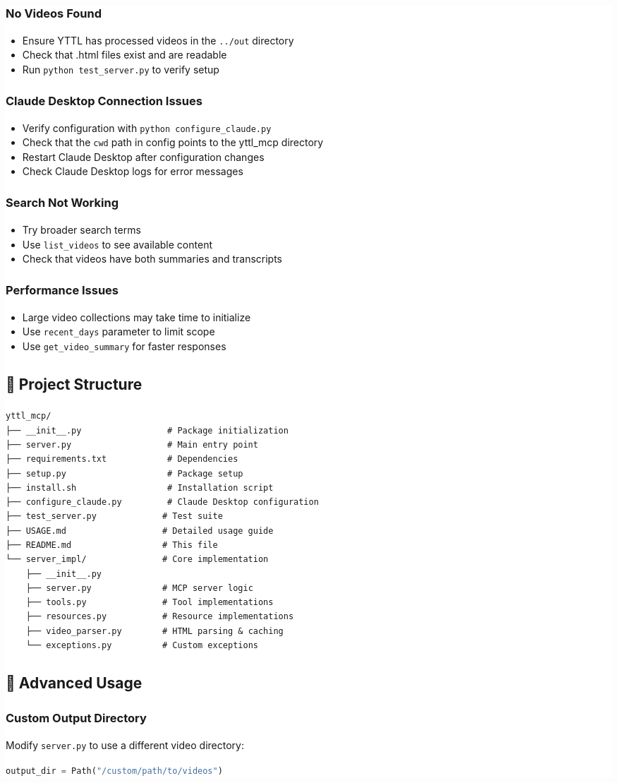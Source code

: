 ### No Videos Found
- Ensure YTTL has processed videos in the `../out` directory
- Check that .html files exist and are readable
- Run `python test_server.py` to verify setup

### Claude Desktop Connection Issues
- Verify configuration with `python configure_claude.py`
- Check that the `cwd` path in config points to the yttl_mcp directory
- Restart Claude Desktop after configuration changes
- Check Claude Desktop logs for error messages

### Search Not Working
- Try broader search terms
- Use `list_videos` to see available content
- Check that videos have both summaries and transcripts

### Performance Issues
- Large video collections may take time to initialize
- Use `recent_days` parameter to limit scope
- Use `get_video_summary` for faster responses

## 📁 Project Structure

```
yttl_mcp/
├── __init__.py                 # Package initialization
├── server.py                   # Main entry point
├── requirements.txt            # Dependencies
├── setup.py                    # Package setup
├── install.sh                  # Installation script
├── configure_claude.py         # Claude Desktop configuration
├── test_server.py             # Test suite
├── USAGE.md                   # Detailed usage guide
├── README.md                  # This file
└── server_impl/               # Core implementation
    ├── __init__.py
    ├── server.py              # MCP server logic
    ├── tools.py               # Tool implementations
    ├── resources.py           # Resource implementations
    ├── video_parser.py        # HTML parsing & caching
    └── exceptions.py          # Custom exceptions
```

## 🚀 Advanced Usage

### Custom Output Directory
Modify `server.py` to use a different video directory:
```python
output_dir = Path("/custom/path/to/videos")
```
